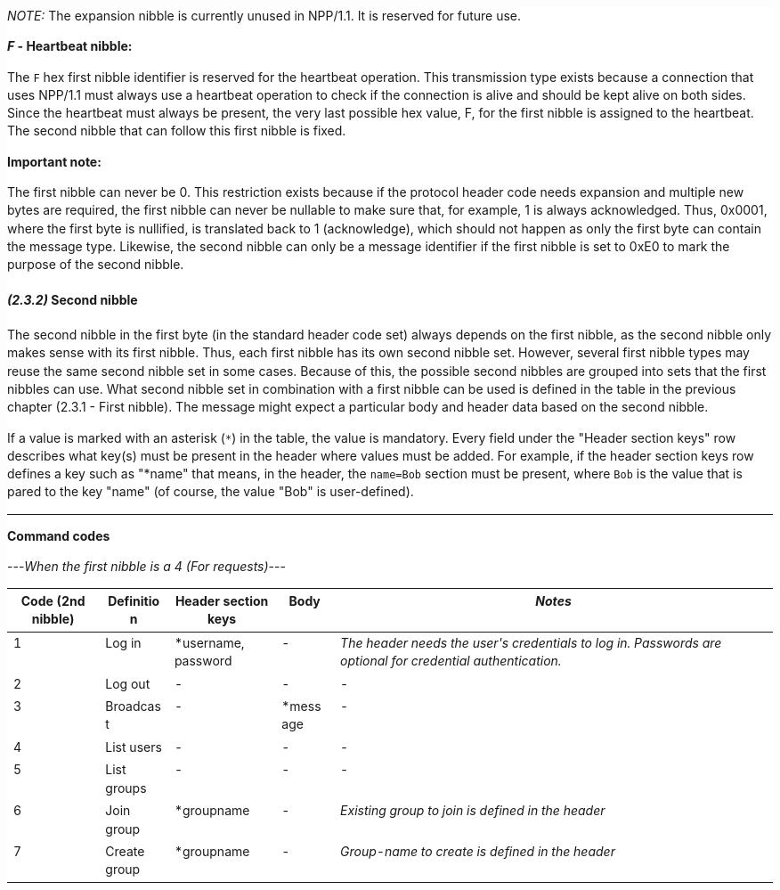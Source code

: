 *NOTE:* The expansion nibble is currently unused in NPP/1.1. It is reserved for future use.

***F* - Heartbeat nibble:**

The `F` hex first nibble identifier is reserved for the heartbeat operation. This transmission type exists because a connection that uses NPP/1.1 must always use a heartbeat operation to check if the connection is alive and should be kept alive on both sides. Since the heartbeat must always be present, the very last possible hex value, F, for the first nibble is assigned to the heartbeat. The second nibble that can follow this first nibble is fixed.

**Important note:**

The first nibble can never be 0. This restriction exists because if the protocol header code needs expansion and multiple new bytes are required, the first nibble can never be nullable to make sure that, for example, 1 is always acknowledged. Thus, 0x0001, where the first byte is nullified, is translated back to 1 (acknowledge), which should not happen as only the first byte can contain the message type. Likewise, the second nibble can only be a message identifier if the first nibble is set to 0xE0 to mark the purpose of the second nibble.

#### _(2.3.2)_ Second nibble

The second nibble in the first byte (in the standard header code set) always depends on the first nibble, as the second nibble only makes sense with its first nibble. Thus, each first nibble has its own second nibble set. However, several first nibble types may reuse the same second nibble set in some cases. Because of this, the possible second nibbles are grouped into sets that the first nibbles can use. What second nibble set in combination with a first nibble can be used is defined in the table in the previous chapter (2.3.1 - First nibble). The message might expect a particular body and header data based on the second nibble. 

If a value is marked with an asterisk (`*`) in the table, the value is mandatory. Every field under the "Header section keys" row describes what key(s) must be present in the header where values must be added. For example, if the header section keys row defines a key such as "*name" that means, in the header, the `name=Bob` section must be present, where `Bob` is the value that is pared to the key "name" (of course, the value "Bob" is user-defined).

---

**Command codes**

---*When the first nibble is a 4 (For requests)*---

| Code (2nd nibble) | Definition          | Header section keys                                 | Body       | *Notes*                                                                                                                                                                                                                                                                                  |
| ----------------- | ------------------- | --------------------------------------------------- | ---------- | ---------------------------------------------------------------------------------------------------------------------------------------------------------------------------------------------------------------------------------------------------------------------------------------- |
| 1                 | Log in              | *username, password                                 | -          | *The header needs the user's credentials to log in. Passwords are optional for credential authentication.*                                                                                                                                                                               |
| 2                 | Log out             | -                                                   | -          | -                                                                                                                                                                                                                                                                                        |
| 3                 | Broadcast           | -                                                   | *message   | -                                                                                                                                                                                                                                                                                        |
| 4                 | List users          | -                                                   | -          | -                                                                                                                                                                                                                                                                                        |
| 5                 | List groups         | -                                                   | -          | -                                                                                                                                                                                                                                                                                        |
| 6                 | Join group          | *groupname                                          | -          | *Existing group to join is defined in the header*                                                                                                                                                                                                                                        |
| 7                 | Create group        | *groupname                                          | -          | *Group-name to create is defined in the header*                                                                                                                                                                                                                                          |